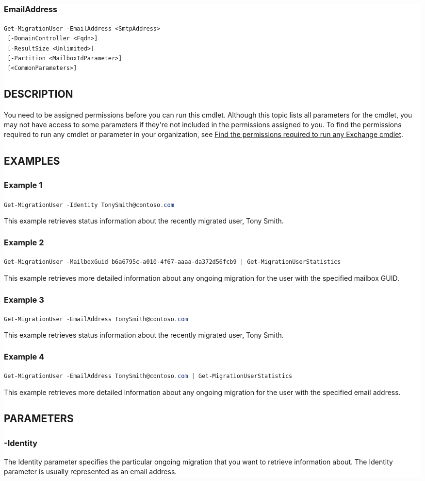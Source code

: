 ### EmailAddress
```
Get-MigrationUser -EmailAddress <SmtpAddress>
 [-DomainController <Fqdn>]
 [-ResultSize <Unlimited>]
 [-Partition <MailboxIdParameter>]
 [<CommonParameters>]
```

## DESCRIPTION
You need to be assigned permissions before you can run this cmdlet. Although this topic lists all parameters for the cmdlet, you may not have access to some parameters if they're not included in the permissions assigned to you. To find the permissions required to run any cmdlet or parameter in your organization, see [Find the permissions required to run any Exchange cmdlet](https://learn.microsoft.com/powershell/exchange/find-exchange-cmdlet-permissions).

## EXAMPLES

### Example 1
```powershell
Get-MigrationUser -Identity TonySmith@contoso.com
```

This example retrieves status information about the recently migrated user, Tony Smith.

### Example 2
```powershell
Get-MigrationUser -MailboxGuid b6a6795c-a010-4f67-aaaa-da372d56fcb9 | Get-MigrationUserStatistics
```

This example retrieves more detailed information about any ongoing migration for the user with the specified mailbox GUID.

### Example 3
```powershell
Get-MigrationUser -EmailAddress TonySmith@contoso.com
```

This example retrieves status information about the recently migrated user, Tony Smith.

### Example 4
```powershell
Get-MigrationUser -EmailAddress TonySmith@contoso.com | Get-MigrationUserStatistics
```

This example retrieves more detailed information about any ongoing migration for the user with the specified email address.

## PARAMETERS

### -Identity
The Identity parameter specifies the particular ongoing migration that you want to retrieve information about. The Identity parameter is usually represented as an email address.
